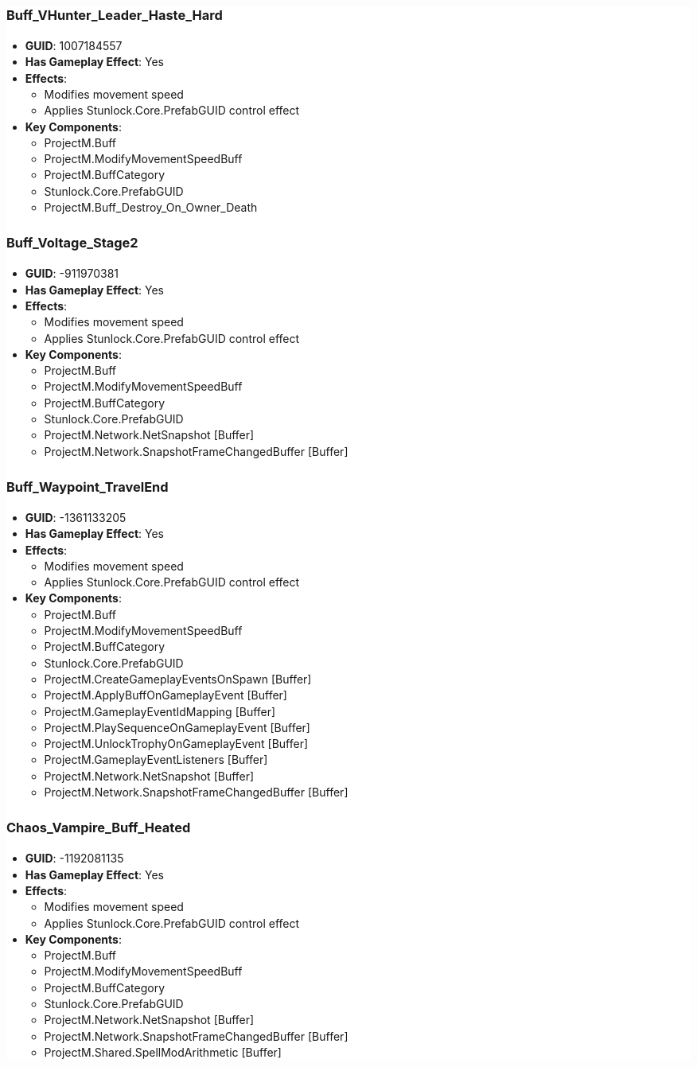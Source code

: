 ### Buff_VHunter_Leader_Haste_Hard
- **GUID**: 1007184557
- **Has Gameplay Effect**: Yes
- **Effects**:
  - Modifies movement speed
  - Applies Stunlock.Core.PrefabGUID control effect
- **Key Components**:
  - ProjectM.Buff
  - ProjectM.ModifyMovementSpeedBuff
  - ProjectM.BuffCategory
  - Stunlock.Core.PrefabGUID
  - ProjectM.Buff_Destroy_On_Owner_Death

### Buff_Voltage_Stage2
- **GUID**: -911970381
- **Has Gameplay Effect**: Yes
- **Effects**:
  - Modifies movement speed
  - Applies Stunlock.Core.PrefabGUID control effect
- **Key Components**:
  - ProjectM.Buff
  - ProjectM.ModifyMovementSpeedBuff
  - ProjectM.BuffCategory
  - Stunlock.Core.PrefabGUID
  - ProjectM.Network.NetSnapshot [Buffer]
  - ProjectM.Network.SnapshotFrameChangedBuffer [Buffer]

### Buff_Waypoint_TravelEnd
- **GUID**: -1361133205
- **Has Gameplay Effect**: Yes
- **Effects**:
  - Modifies movement speed
  - Applies Stunlock.Core.PrefabGUID control effect
- **Key Components**:
  - ProjectM.Buff
  - ProjectM.ModifyMovementSpeedBuff
  - ProjectM.BuffCategory
  - Stunlock.Core.PrefabGUID
  - ProjectM.CreateGameplayEventsOnSpawn [Buffer]
  - ProjectM.ApplyBuffOnGameplayEvent [Buffer]
  - ProjectM.GameplayEventIdMapping [Buffer]
  - ProjectM.PlaySequenceOnGameplayEvent [Buffer]
  - ProjectM.UnlockTrophyOnGameplayEvent [Buffer]
  - ProjectM.GameplayEventListeners [Buffer]
  - ProjectM.Network.NetSnapshot [Buffer]
  - ProjectM.Network.SnapshotFrameChangedBuffer [Buffer]

### Chaos_Vampire_Buff_Heated
- **GUID**: -1192081135
- **Has Gameplay Effect**: Yes
- **Effects**:
  - Modifies movement speed
  - Applies Stunlock.Core.PrefabGUID control effect
- **Key Components**:
  - ProjectM.Buff
  - ProjectM.ModifyMovementSpeedBuff
  - ProjectM.BuffCategory
  - Stunlock.Core.PrefabGUID
  - ProjectM.Network.NetSnapshot [Buffer]
  - ProjectM.Network.SnapshotFrameChangedBuffer [Buffer]
  - ProjectM.Shared.SpellModArithmetic [Buffer]
